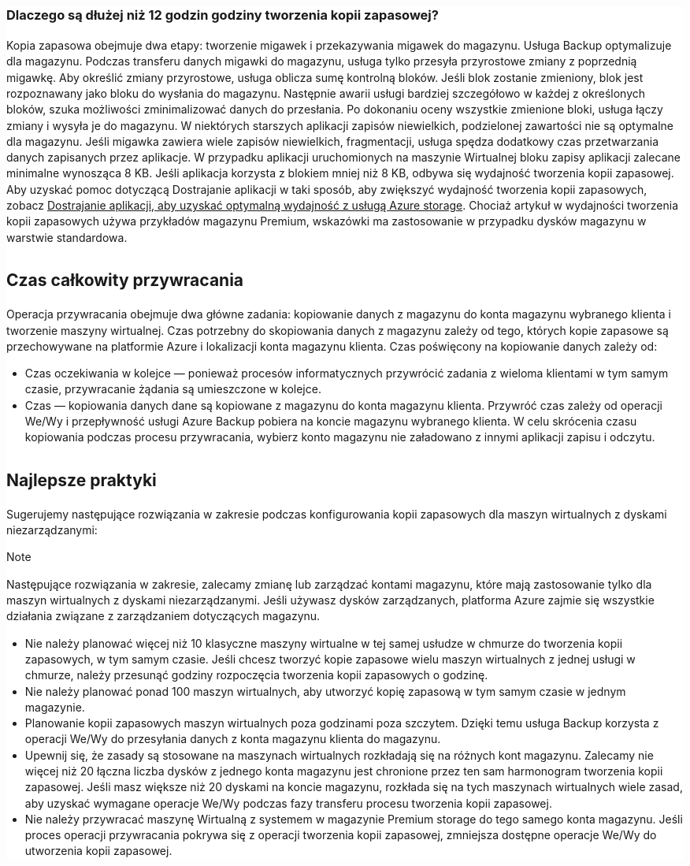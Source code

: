 ### <a name="why-are-backup-times-longer-than-12-hours"></a>Dlaczego są dłużej niż 12 godzin godziny tworzenia kopii zapasowej?

Kopia zapasowa obejmuje dwa etapy: tworzenie migawek i przekazywania migawek do magazynu. Usługa Backup optymalizuje dla magazynu. Podczas transferu danych migawki do magazynu, usługa tylko przesyła przyrostowe zmiany z poprzednią migawkę.  Aby określić zmiany przyrostowe, usługa oblicza sumę kontrolną bloków. Jeśli blok zostanie zmieniony, blok jest rozpoznawany jako bloku do wysłania do magazynu. Następnie awarii usługi bardziej szczegółowo w każdej z określonych bloków, szuka możliwości zminimalizować danych do przesłania. Po dokonaniu oceny wszystkie zmienione bloki, usługa łączy zmiany i wysyła je do magazynu. W niektórych starszych aplikacji zapisów niewielkich, podzielonej zawartości nie są optymalne dla magazynu. Jeśli migawka zawiera wiele zapisów niewielkich, fragmentacji, usługa spędza dodatkowy czas przetwarzania danych zapisanych przez aplikacje. W przypadku aplikacji uruchomionych na maszynie Wirtualnej bloku zapisy aplikacji zalecane minimalne wynosząca 8 KB. Jeśli aplikacja korzysta z blokiem mniej niż 8 KB, odbywa się wydajność tworzenia kopii zapasowej. Aby uzyskać pomoc dotyczącą Dostrajanie aplikacji w taki sposób, aby zwiększyć wydajność tworzenia kopii zapasowych, zobacz [Dostrajanie aplikacji, aby uzyskać optymalną wydajność z usługą Azure storage](../virtual-machines/windows/premium-storage-performance.md). Chociaż artykuł w wydajności tworzenia kopii zapasowych używa przykładów magazynu Premium, wskazówki ma zastosowanie w przypadku dysków magazynu w warstwie standardowa.

## <a name="total-restore-time"></a>Czas całkowity przywracania

Operacja przywracania obejmuje dwa główne zadania: kopiowanie danych z magazynu do konta magazynu wybranego klienta i tworzenie maszyny wirtualnej. Czas potrzebny do skopiowania danych z magazynu zależy od tego, których kopie zapasowe są przechowywane na platformie Azure i lokalizacji konta magazynu klienta. Czas poświęcony na kopiowanie danych zależy od:
* Czas oczekiwania w kolejce — ponieważ procesów informatycznych przywrócić zadania z wieloma klientami w tym samym czasie, przywracanie żądania są umieszczone w kolejce.
* Czas — kopiowania danych dane są kopiowane z magazynu do konta magazynu klienta. Przywróć czas zależy od operacji We/Wy i przepływność usługi Azure Backup pobiera na koncie magazynu wybranego klienta. W celu skrócenia czasu kopiowania podczas procesu przywracania, wybierz konto magazynu nie załadowano z innymi aplikacji zapisu i odczytu.

## <a name="best-practices"></a>Najlepsze praktyki
Sugerujemy następujące rozwiązania w zakresie podczas konfigurowania kopii zapasowych dla maszyn wirtualnych z dyskami niezarządzanymi:

> [!Note]
> Następujące rozwiązania w zakresie, zalecamy zmianę lub zarządzać kontami magazynu, które mają zastosowanie tylko dla maszyn wirtualnych z dyskami niezarządzanymi. Jeśli używasz dysków zarządzanych, platforma Azure zajmie się wszystkie działania związane z zarządzaniem dotyczących magazynu.
> 

* Nie należy planować więcej niż 10 klasyczne maszyny wirtualne w tej samej usłudze w chmurze do tworzenia kopii zapasowych, w tym samym czasie. Jeśli chcesz tworzyć kopie zapasowe wielu maszyn wirtualnych z jednej usługi w chmurze, należy przesunąć godziny rozpoczęcia tworzenia kopii zapasowych o godzinę.
* Nie należy planować ponad 100 maszyn wirtualnych, aby utworzyć kopię zapasową w tym samym czasie w jednym magazynie. 
* Planowanie kopii zapasowych maszyn wirtualnych poza godzinami poza szczytem. Dzięki temu usługa Backup korzysta z operacji We/Wy do przesyłania danych z konta magazynu klienta do magazynu.
* Upewnij się, że zasady są stosowane na maszynach wirtualnych rozkładają się na różnych kont magazynu. Zalecamy nie więcej niż 20 łączna liczba dysków z jednego konta magazynu jest chronione przez ten sam harmonogram tworzenia kopii zapasowej. Jeśli masz większe niż 20 dyskami na koncie magazynu, rozkłada się na tych maszynach wirtualnych wiele zasad, aby uzyskać wymagane operacje We/Wy podczas fazy transferu procesu tworzenia kopii zapasowej.
* Nie należy przywracać maszynę Wirtualną z systemem w magazynie Premium storage do tego samego konta magazynu. Jeśli proces operacji przywracania pokrywa się z operacji tworzenia kopii zapasowej, zmniejsza dostępne operacje We/Wy do utworzenia kopii zapasowej.